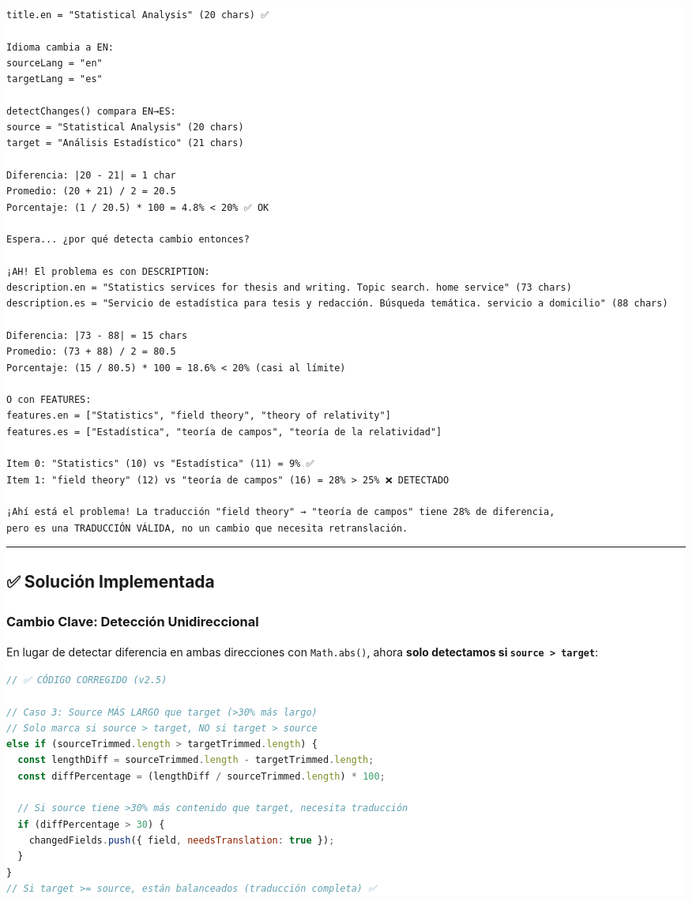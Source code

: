 ```
title.en = "Statistical Analysis" (20 chars) ✅

Idioma cambia a EN:
sourceLang = "en"
targetLang = "es"

detectChanges() compara EN→ES:
source = "Statistical Analysis" (20 chars)
target = "Análisis Estadístico" (21 chars)

Diferencia: |20 - 21| = 1 char
Promedio: (20 + 21) / 2 = 20.5
Porcentaje: (1 / 20.5) * 100 = 4.8% < 20% ✅ OK

Espera... ¿por qué detecta cambio entonces?

¡AH! El problema es con DESCRIPTION:
description.en = "Statistics services for thesis and writing. Topic search. home service" (73 chars)
description.es = "Servicio de estadística para tesis y redacción. Búsqueda temática. servicio a domicilio" (88 chars)

Diferencia: |73 - 88| = 15 chars
Promedio: (73 + 88) / 2 = 80.5
Porcentaje: (15 / 80.5) * 100 = 18.6% < 20% (casi al límite)

O con FEATURES:
features.en = ["Statistics", "field theory", "theory of relativity"]
features.es = ["Estadística", "teoría de campos", "teoría de la relatividad"]

Item 0: "Statistics" (10) vs "Estadística" (11) = 9% ✅
Item 1: "field theory" (12) vs "teoría de campos" (16) = 28% > 25% ❌ DETECTADO

¡Ahí está el problema! La traducción "field theory" → "teoría de campos" tiene 28% de diferencia,
pero es una TRADUCCIÓN VÁLIDA, no un cambio que necesita retranslación.
```

---

## ✅ Solución Implementada

### Cambio Clave: Detección Unidireccional

En lugar de detectar diferencia en ambas direcciones con `Math.abs()`, ahora **solo detectamos si `source > target`**:

```javascript
// ✅ CÓDIGO CORREGIDO (v2.5)

// Caso 3: Source MÁS LARGO que target (>30% más largo)
// Solo marca si source > target, NO si target > source
else if (sourceTrimmed.length > targetTrimmed.length) {
  const lengthDiff = sourceTrimmed.length - targetTrimmed.length;
  const diffPercentage = (lengthDiff / sourceTrimmed.length) * 100;

  // Si source tiene >30% más contenido que target, necesita traducción
  if (diffPercentage > 30) {
    changedFields.push({ field, needsTranslation: true });
  }
}
// Si target >= source, están balanceados (traducción completa) ✅
```
